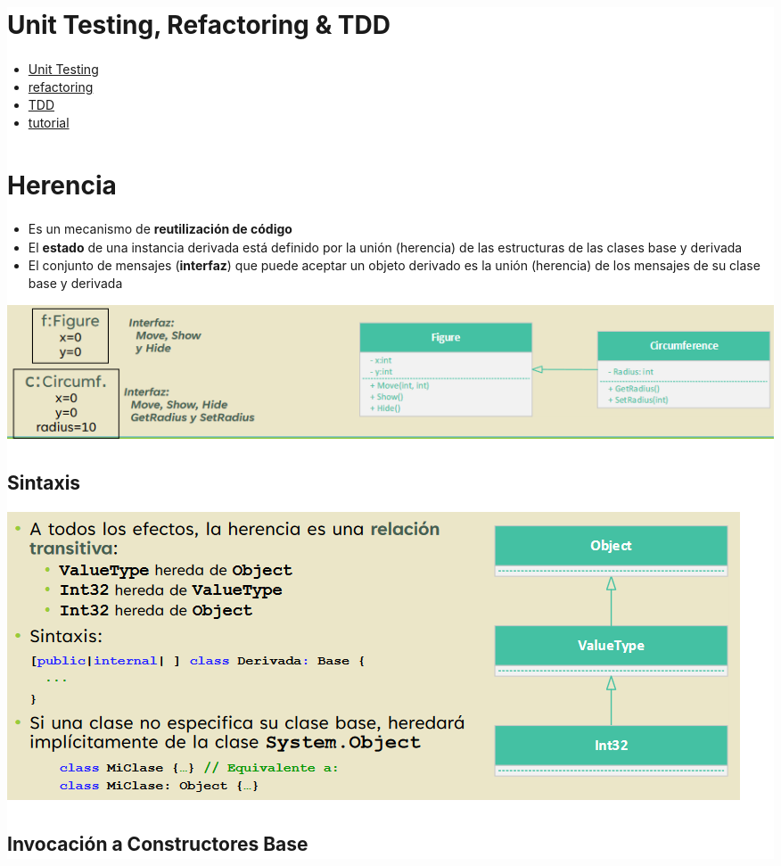 # Unit Testing, Refactoring & TDD

- [Unit Testing](http://en.wikipedia.org/wiki/Unit_testing)
- [refactoring](http://en.wikipedia.org/wiki/Code_refactoring)
- [TDD](http://www.agiledata.org/essays/tdd.html)
- [tutorial](https://docs.microsoft.com/en-us/previous-versions/gg454256(v=msdn.10)?redirectedfrom=MSDN)

# Herencia

- Es un mecanismo de **reutilización de código**
- El **estado** de una instancia derivada está definido por la unión (herencia) de las estructuras de las clases base y derivada
- El conjunto de mensajes (**interfaz**) que puede aceptar un objeto derivado es la unión (herencia) de los mensajes de su clase base y derivada

![](img/Pasted%20image%2020240129172701.png)

## Sintaxis

![](img/Pasted%20image%2020240129172815.png)

## Invocación a Constructores Base
